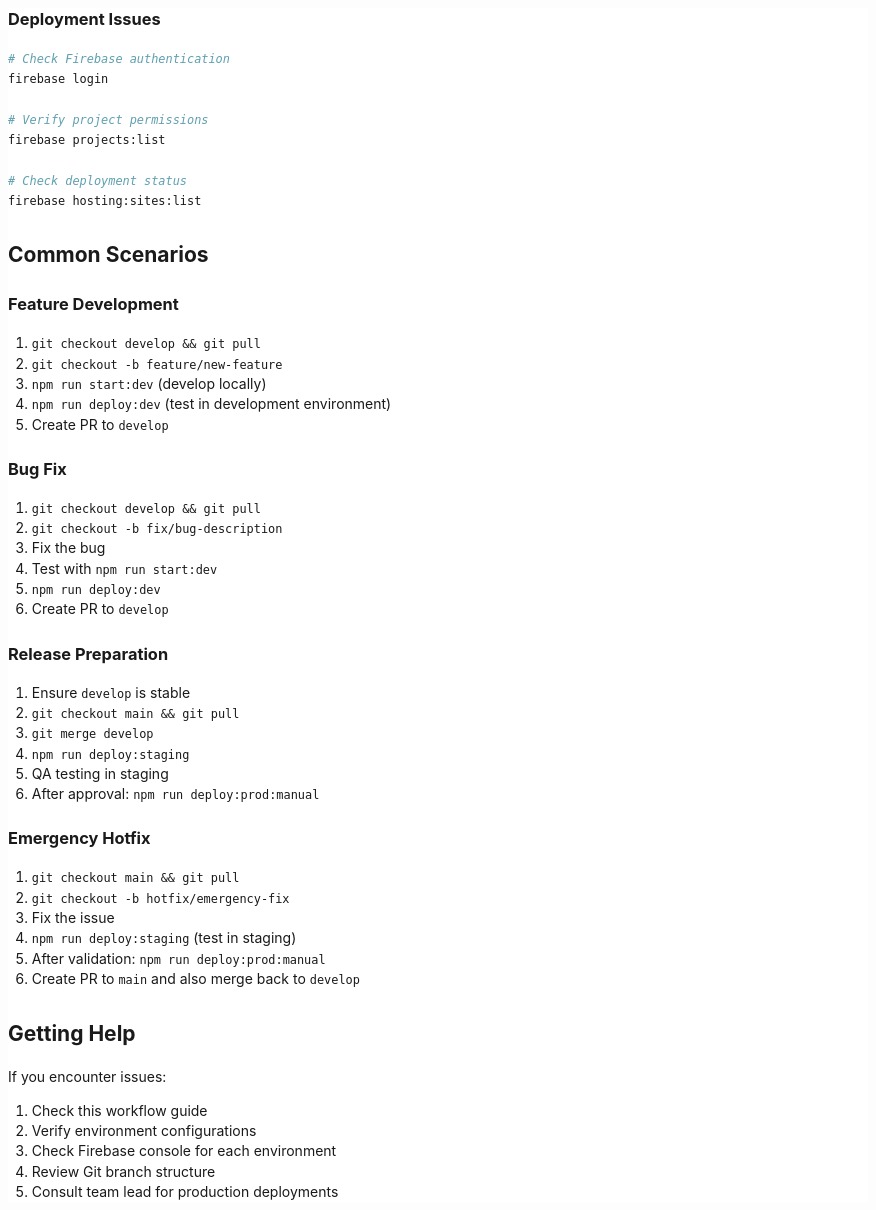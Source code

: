 ### Deployment Issues

```bash
# Check Firebase authentication
firebase login

# Verify project permissions
firebase projects:list

# Check deployment status
firebase hosting:sites:list
```

## Common Scenarios

### Feature Development

1. `git checkout develop && git pull`
2. `git checkout -b feature/new-feature`
3. `npm run start:dev` (develop locally)
4. `npm run deploy:dev` (test in development environment)
5. Create PR to `develop`

### Bug Fix

1. `git checkout develop && git pull`
2. `git checkout -b fix/bug-description`
3. Fix the bug
4. Test with `npm run start:dev`
5. `npm run deploy:dev`
6. Create PR to `develop`

### Release Preparation

1. Ensure `develop` is stable
2. `git checkout main && git pull`
3. `git merge develop`
4. `npm run deploy:staging`
5. QA testing in staging
6. After approval: `npm run deploy:prod:manual`

### Emergency Hotfix

1. `git checkout main && git pull`
2. `git checkout -b hotfix/emergency-fix`
3. Fix the issue
4. `npm run deploy:staging` (test in staging)
5. After validation: `npm run deploy:prod:manual`
6. Create PR to `main` and also merge back to `develop`

## Getting Help

If you encounter issues:

1. Check this workflow guide
2. Verify environment configurations
3. Check Firebase console for each environment
4. Review Git branch structure
5. Consult team lead for production deployments
